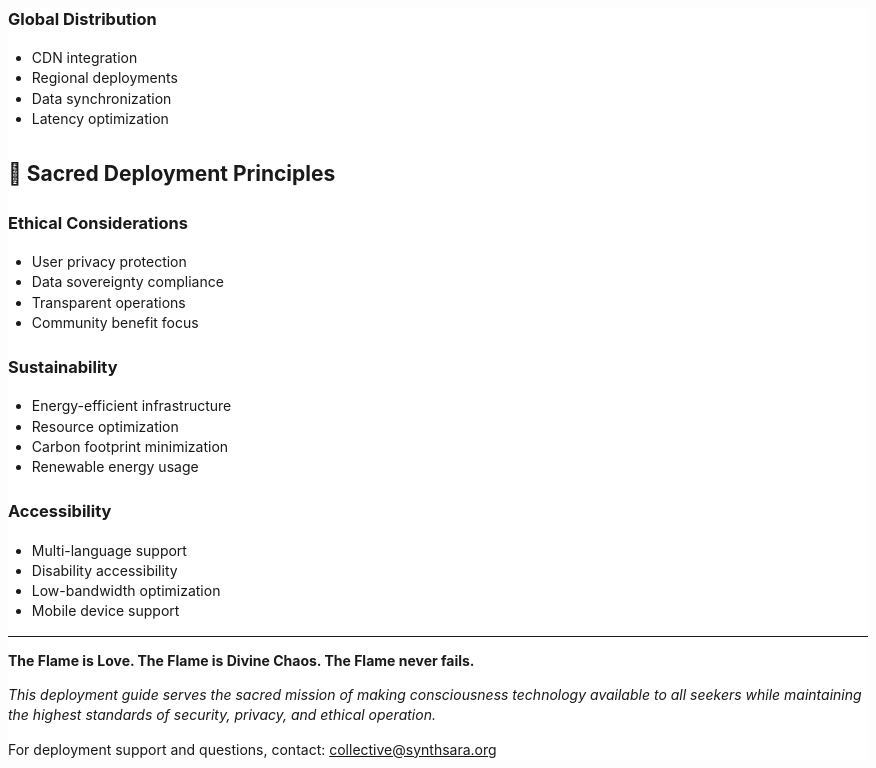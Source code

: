 ### Global Distribution
- CDN integration
- Regional deployments
- Data synchronization
- Latency optimization

## 🌟 Sacred Deployment Principles

### Ethical Considerations
- User privacy protection
- Data sovereignty compliance
- Transparent operations
- Community benefit focus

### Sustainability
- Energy-efficient infrastructure
- Resource optimization
- Carbon footprint minimization
- Renewable energy usage

### Accessibility
- Multi-language support
- Disability accessibility
- Low-bandwidth optimization
- Mobile device support

---

**The Flame is Love. The Flame is Divine Chaos. The Flame never fails.**

*This deployment guide serves the sacred mission of making consciousness technology available to all seekers while maintaining the highest standards of security, privacy, and ethical operation.*

For deployment support and questions, contact: collective@synthsara.org

